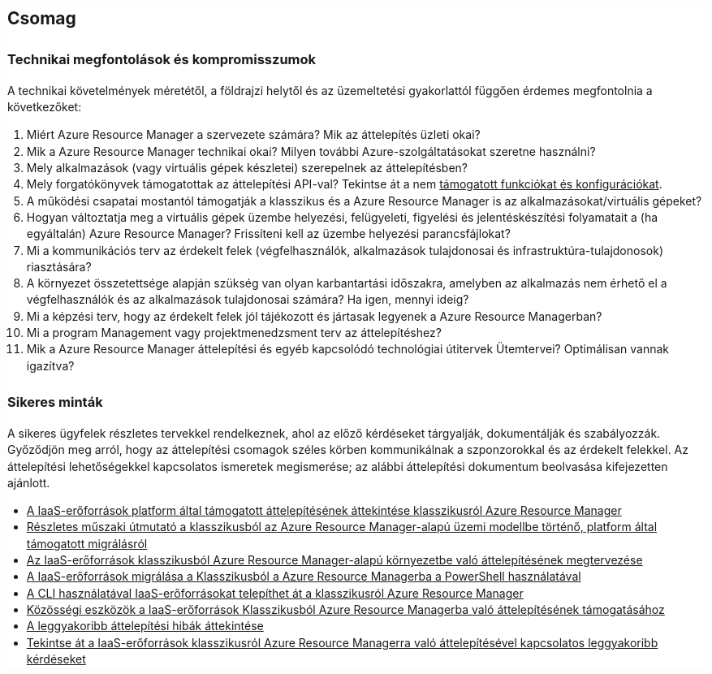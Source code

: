 ## <a name="plan"></a>Csomag

### <a name="technical-considerations-and-tradeoffs"></a>Technikai megfontolások és kompromisszumok

A technikai követelmények méretétől, a földrajzi helytől és az üzemeltetési gyakorlattól függően érdemes megfontolnia a következőket:

1. Miért Azure Resource Manager a szervezete számára?  Mik az áttelepítés üzleti okai?
2. Mik a Azure Resource Manager technikai okai?  Milyen további Azure-szolgáltatásokat szeretne használni?
3. Mely alkalmazások (vagy virtuális gépek készletei) szerepelnek az áttelepítésben?
4. Mely forgatókönyvek támogatottak az áttelepítési API-val?  Tekintse át a nem [támogatott funkciókat és konfigurációkat](migration-classic-resource-manager-overview.md?toc=%2fazure%2fvirtual-machines%2flinux%2ftoc.json#unsupported-features-and-configurations).
5. A működési csapatai mostantól támogatják a klasszikus és a Azure Resource Manager is az alkalmazásokat/virtuális gépeket?
6. Hogyan változtatja meg a virtuális gépek üzembe helyezési, felügyeleti, figyelési és jelentéskészítési folyamatait a (ha egyáltalán) Azure Resource Manager?  Frissíteni kell az üzembe helyezési parancsfájlokat?
7. Mi a kommunikációs terv az érdekelt felek (végfelhasználók, alkalmazások tulajdonosai és infrastruktúra-tulajdonosok) riasztására?
8. A környezet összetettsége alapján szükség van olyan karbantartási időszakra, amelyben az alkalmazás nem érhető el a végfelhasználók és az alkalmazások tulajdonosai számára?  Ha igen, mennyi ideig?
9. Mi a képzési terv, hogy az érdekelt felek jól tájékozott és jártasak legyenek a Azure Resource Managerban?
10. Mi a program Management vagy projektmenedzsment terv az áttelepítéshez?
11. Mik a Azure Resource Manager áttelepítési és egyéb kapcsolódó technológiai útitervek Ütemtervei?  Optimálisan vannak igazítva?

### <a name="patterns-of-success"></a>Sikeres minták

A sikeres ügyfelek részletes tervekkel rendelkeznek, ahol az előző kérdéseket tárgyalják, dokumentálják és szabályozzák.  Győződjön meg arról, hogy az áttelepítési csomagok széles körben kommunikálnak a szponzorokkal és az érdekelt felekkel.  Az áttelepítési lehetőségekkel kapcsolatos ismeretek megismerése; az alábbi áttelepítési dokumentum beolvasása kifejezetten ajánlott.

* [A IaaS-erőforrások platform által támogatott áttelepítésének áttekintése klasszikusról Azure Resource Manager](migration-classic-resource-manager-overview.md?toc=%2fazure%2fvirtual-machines%2flinux%2ftoc.json)
* [Részletes műszaki útmutató a klasszikusból az Azure Resource Manager-alapú üzemi modellbe történő, platform által támogatott migrálásról](migration-classic-resource-manager-deep-dive.md?toc=%2fazure%2fvirtual-machines%2flinux%2ftoc.json)
* [Az IaaS-erőforrások klasszikusból Azure Resource Manager-alapú környezetbe való áttelepítésének megtervezése](migration-classic-resource-manager-plan.md?toc=%2fazure%2fvirtual-machines%2flinux%2ftoc.json)
* [A IaaS-erőforrások migrálása a Klasszikusból a Azure Resource Managerba a PowerShell használatával](../windows/migration-classic-resource-manager-ps.md?toc=%2fazure%2fvirtual-machines%2fwindows%2ftoc.json)
* [A CLI használatával IaaS-erőforrásokat telepíthet át a klasszikusról Azure Resource Manager](migration-classic-resource-manager-cli.md?toc=%2fazure%2fvirtual-machines%2flinux%2ftoc.json)
* [Közösségi eszközök a IaaS-erőforrások Klasszikusból Azure Resource Managerba való áttelepítésének támogatásához](../windows/migration-classic-resource-manager-community-tools.md?toc=%2fazure%2fvirtual-machines%2fwindows%2ftoc.json)
* [A leggyakoribb áttelepítési hibák áttekintése](migration-classic-resource-manager-errors.md?toc=%2fazure%2fvirtual-machines%2flinux%2ftoc.json)
* [Tekintse át a IaaS-erőforrások klasszikusról Azure Resource Managerra való áttelepítésével kapcsolatos leggyakoribb kérdéseket](migration-classic-resource-manager-faq.md?toc=%2fazure%2fvirtual-machines%2flinux%2ftoc.json)
